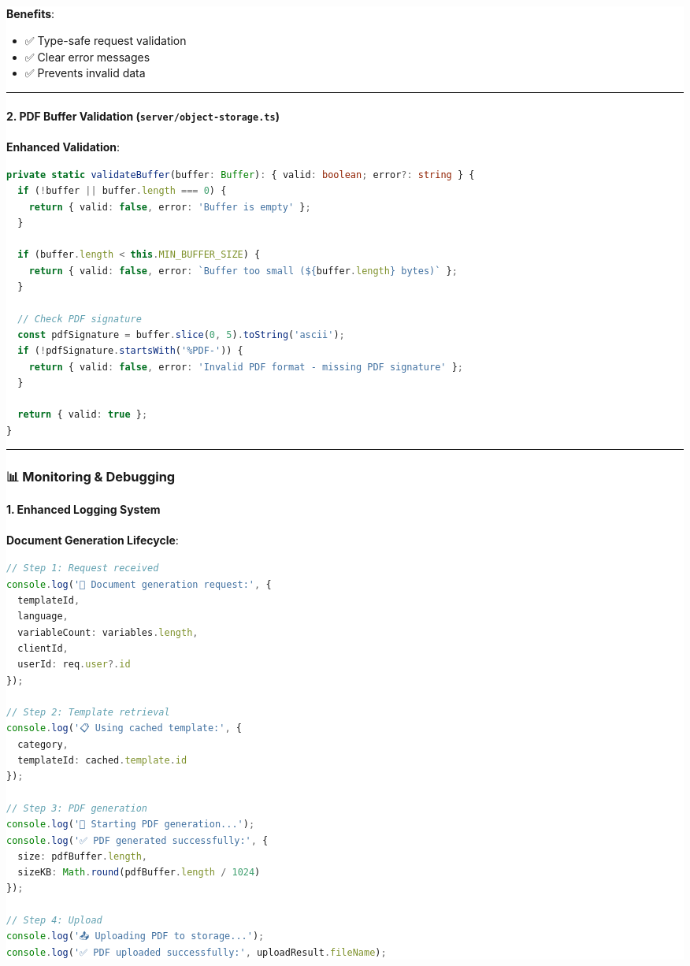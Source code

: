 **Benefits**:
- ✅ Type-safe request validation
- ✅ Clear error messages
- ✅ Prevents invalid data

---

#### 2. **PDF Buffer Validation** (`server/object-storage.ts`)

**Enhanced Validation**:
```typescript
private static validateBuffer(buffer: Buffer): { valid: boolean; error?: string } {
  if (!buffer || buffer.length === 0) {
    return { valid: false, error: 'Buffer is empty' };
  }

  if (buffer.length < this.MIN_BUFFER_SIZE) {
    return { valid: false, error: `Buffer too small (${buffer.length} bytes)` };
  }

  // Check PDF signature
  const pdfSignature = buffer.slice(0, 5).toString('ascii');
  if (!pdfSignature.startsWith('%PDF-')) {
    return { valid: false, error: 'Invalid PDF format - missing PDF signature' };
  }

  return { valid: true };
}
```

---

### 📊 Monitoring & Debugging

#### 1. **Enhanced Logging System**

**Document Generation Lifecycle**:
```typescript
// Step 1: Request received
console.log('📄 Document generation request:', {
  templateId,
  language,
  variableCount: variables.length,
  clientId,
  userId: req.user?.id
});

// Step 2: Template retrieval
console.log('📋 Using cached template:', { 
  category, 
  templateId: cached.template.id 
});

// Step 3: PDF generation
console.log('🔨 Starting PDF generation...');
console.log('✅ PDF generated successfully:', {
  size: pdfBuffer.length,
  sizeKB: Math.round(pdfBuffer.length / 1024)
});

// Step 4: Upload
console.log('📤 Uploading PDF to storage...');
console.log('✅ PDF uploaded successfully:', uploadResult.fileName);

```